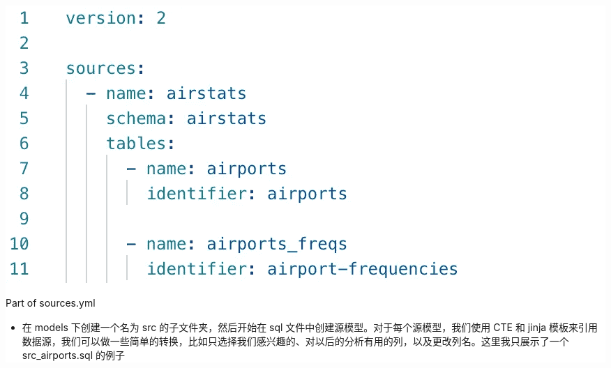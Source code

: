 ![](img/426de9fb37a0dcf2fcfdfee7c64a27ab.png)

Part of sources.yml

*   在 models 下创建一个名为 src 的子文件夹，然后开始在 sql 文件中创建源模型。对于每个源模型，我们使用 CTE 和 jinja 模板来引用数据源，我们可以做一些简单的转换，比如只选择我们感兴趣的、对以后的分析有用的列，以及更改列名。这里我只展示了一个 src_airports.sql 的例子
